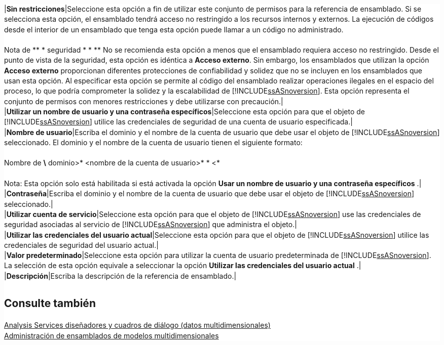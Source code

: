 |**Sin restricciones**|Seleccione esta opción a fin de utilizar este conjunto de permisos para la referencia de ensamblado. Si se selecciona esta opción, el ensamblado tendrá acceso no restringido a los recursos internos y externos. La ejecución de códigos desde el interior de un ensamblado que tenga esta opción puede llamar a un código no administrado.<br /><br /> Nota de ** \* seguridad \* \* ** No se recomienda esta opción a menos que el ensamblado requiera acceso no restringido. Desde el punto de vista de la seguridad, esta opción es idéntica a **Acceso externo**. Sin embargo, los ensamblados que utilizan la opción **Acceso externo** proporcionan diferentes protecciones de confiabilidad y solidez que no se incluyen en los ensamblados que usan esta opción. Al especificar esta opción se permite al código del ensamblado realizar operaciones ilegales en el espacio del proceso, lo que podría comprometer la solidez y la escalabilidad de [!INCLUDE[ssASnoversion](../includes/ssasnoversion-md.md)]. Esta opción representa el conjunto de permisos con menores restricciones y debe utilizarse con precaución.|  
|**Utilizar un nombre de usuario y una contraseña específicos**|Seleccione esta opción para que el objeto de [!INCLUDE[ssASnoversion](../includes/ssasnoversion-md.md)] utilice las credenciales de seguridad de una cuenta de usuario especificada.|  
|**Nombre de usuario**|Escriba el dominio y el nombre de la cuenta de usuario que debe usar el objeto de [!INCLUDE[ssASnoversion](../includes/ssasnoversion-md.md)] seleccionado. El dominio y el nombre de la cuenta de usuario tienen el siguiente formato:<br /><br /> Nombre de **\\** dominio>* \<nombre de la cuenta de usuario>* * \<*<br /><br /> Nota: Esta opción solo está habilitada si está activada la opción **Usar un nombre de usuario y una contraseña específicos** .|  
|**Contraseña**|Escriba el dominio y el nombre de la cuenta de usuario que debe usar el objeto de [!INCLUDE[ssASnoversion](../includes/ssasnoversion-md.md)] seleccionado.|  
|**Utilizar cuenta de servicio**|Seleccione esta opción para que el objeto de [!INCLUDE[ssASnoversion](../includes/ssasnoversion-md.md)] use las credenciales de seguridad asociadas al servicio de [!INCLUDE[ssASnoversion](../includes/ssasnoversion-md.md)] que administra el objeto.|  
|**Utilizar las credenciales del usuario actual**|Seleccione esta opción para que el objeto de [!INCLUDE[ssASnoversion](../includes/ssasnoversion-md.md)] utilice las credenciales de seguridad del usuario actual.|  
|**Valor predeterminado**|Seleccione esta opción para utilizar la cuenta de usuario predeterminada de [!INCLUDE[ssASnoversion](../includes/ssasnoversion-md.md)]. La selección de esta opción equivale a seleccionar la opción **Utilizar las credenciales del usuario actual** .|  
|**Descripción**|Escriba la descripción de la referencia de ensamblado.|  
  
## <a name="see-also"></a>Consulte también  
 [Analysis Services diseñadores y cuadros de diálogo &#40;datos multidimensionales&#41;](analysis-services-designers-and-dialog-boxes-multidimensional-data.md)   
 [Administración de ensamblados de modelos multidimensionales](multidimensional-models/multidimensional-model-assemblies-management.md)  
  
  
